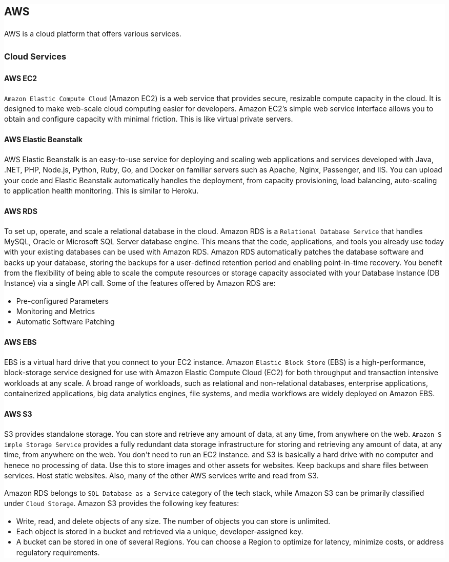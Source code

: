 ## AWS
AWS is a cloud platform that offers various services.

### Cloud Services
#### AWS EC2
`Amazon Elastic Compute Cloud` (Amazon EC2) is a web service that provides secure, resizable compute capacity in the cloud. It is designed to make web-scale cloud computing easier for developers. Amazon EC2’s simple web service interface allows you to obtain and configure capacity with minimal friction. This is like virtual private servers.

#### AWS Elastic Beanstalk
AWS Elastic Beanstalk is an easy-to-use service for deploying and scaling web applications and services developed with Java, .NET, PHP, Node.js, Python, Ruby, Go, and Docker on familiar servers such as Apache, Nginx, Passenger, and IIS.
You can upload your code and Elastic Beanstalk automatically handles the deployment, from capacity provisioning, load balancing, auto-scaling to application health monitoring. This is similar to Heroku.

#### AWS RDS
To set up, operate, and scale a relational database in the cloud. Amazon RDS is a `Relational Database Service` that handles MySQL, Oracle or Microsoft SQL Server database engine. This means that the code, applications, and tools you already use today with your existing databases can be used with Amazon RDS. Amazon RDS automatically patches the database software and backs up your database, storing the backups for a user-defined retention period and enabling point-in-time recovery. You benefit from the flexibility of being able to scale the compute resources or storage capacity associated with your Database Instance (DB Instance) via a single API call. Some of the features offered by Amazon RDS are:
- Pre-configured Parameters
- Monitoring and Metrics
- Automatic Software Patching

#### AWS EBS
EBS is a virtual hard drive that you connect to your EC2 instance. Amazon `Elastic Block Store` (EBS) is a high-performance, block-storage service designed for use with Amazon Elastic Compute Cloud (EC2) for both throughput and transaction intensive workloads at any scale. A broad range of workloads, such as relational and non-relational databases, enterprise applications, containerized applications, big data analytics engines, file systems, and media workflows are widely deployed on Amazon EBS.

#### AWS S3 
S3 provides standalone storage. You can store and retrieve any amount of data, at any time, from anywhere on the web. `Amazon Simple Storage Service` provides a fully redundant data storage infrastructure for storing and retrieving any amount of data, at any time, from anywhere on the web.  You don't need to run an EC2 instance. and S3 is basically a hard drive with no computer and henece no processing of data. Use this to store images and other assets for websites. Keep backups and share files between services. Host static websites. Also, many of the other AWS services write and read from S3.

Amazon RDS belongs to `SQL Database as a Service` category of the tech stack, while Amazon S3 can be primarily classified under `Cloud Storage`.
Amazon S3 provides the following key features:
- Write, read, and delete objects of any size. The number of objects you can store is unlimited.
- Each object is stored in a bucket and retrieved via a unique, developer-assigned key.
- A bucket can be stored in one of several Regions. You can choose a Region to optimize for latency, minimize costs, or address regulatory requirements.
